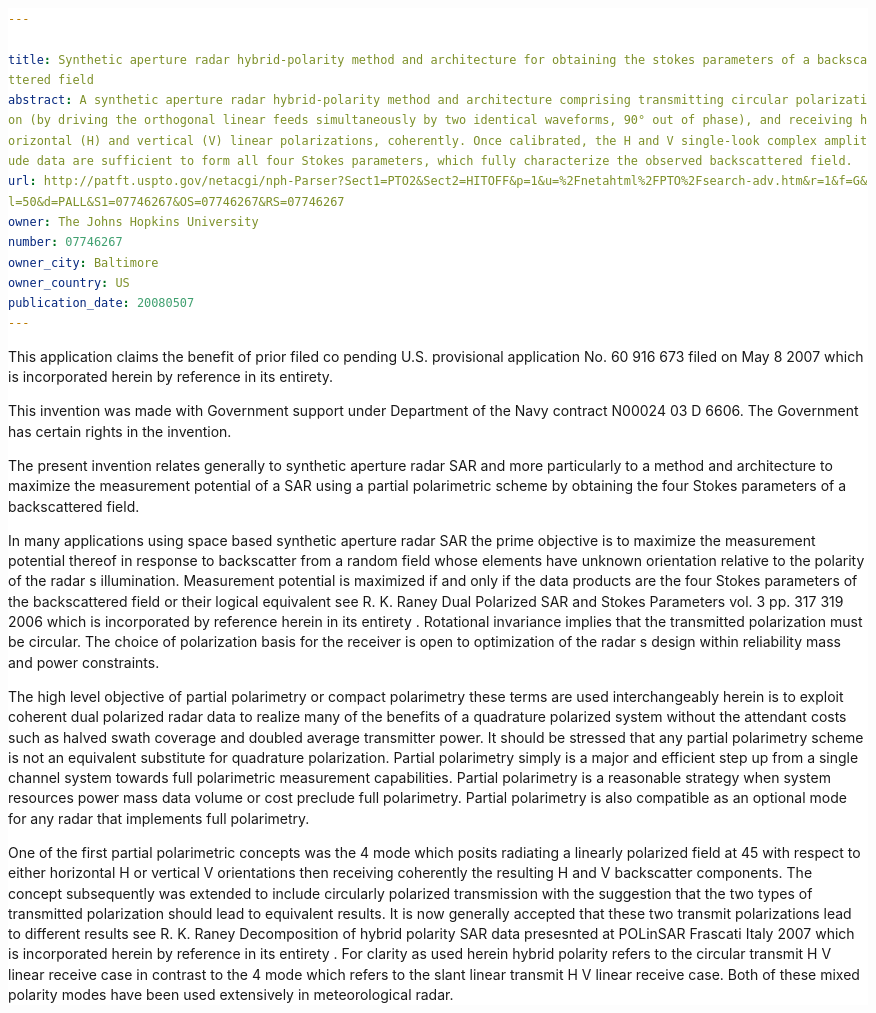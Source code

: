 ```yaml
---

title: Synthetic aperture radar hybrid-polarity method and architecture for obtaining the stokes parameters of a backscattered field
abstract: A synthetic aperture radar hybrid-polarity method and architecture comprising transmitting circular polarization (by driving the orthogonal linear feeds simultaneously by two identical waveforms, 90° out of phase), and receiving horizontal (H) and vertical (V) linear polarizations, coherently. Once calibrated, the H and V single-look complex amplitude data are sufficient to form all four Stokes parameters, which fully characterize the observed backscattered field.
url: http://patft.uspto.gov/netacgi/nph-Parser?Sect1=PTO2&Sect2=HITOFF&p=1&u=%2Fnetahtml%2FPTO%2Fsearch-adv.htm&r=1&f=G&l=50&d=PALL&S1=07746267&OS=07746267&RS=07746267
owner: The Johns Hopkins University
number: 07746267
owner_city: Baltimore
owner_country: US
publication_date: 20080507
---
```

This application claims the benefit of prior filed co pending U.S. provisional application No. 60 916 673 filed on May 8 2007 which is incorporated herein by reference in its entirety.

This invention was made with Government support under Department of the Navy contract N00024 03 D 6606. The Government has certain rights in the invention.

The present invention relates generally to synthetic aperture radar SAR and more particularly to a method and architecture to maximize the measurement potential of a SAR using a partial polarimetric scheme by obtaining the four Stokes parameters of a backscattered field.

In many applications using space based synthetic aperture radar SAR the prime objective is to maximize the measurement potential thereof in response to backscatter from a random field whose elements have unknown orientation relative to the polarity of the radar s illumination. Measurement potential is maximized if and only if the data products are the four Stokes parameters of the backscattered field or their logical equivalent see R. K. Raney Dual Polarized SAR and Stokes Parameters vol. 3 pp. 317 319 2006 which is incorporated by reference herein in its entirety . Rotational invariance implies that the transmitted polarization must be circular. The choice of polarization basis for the receiver is open to optimization of the radar s design within reliability mass and power constraints.

The high level objective of partial polarimetry or compact polarimetry these terms are used interchangeably herein is to exploit coherent dual polarized radar data to realize many of the benefits of a quadrature polarized system without the attendant costs such as halved swath coverage and doubled average transmitter power. It should be stressed that any partial polarimetry scheme is not an equivalent substitute for quadrature polarization. Partial polarimetry simply is a major and efficient step up from a single channel system towards full polarimetric measurement capabilities. Partial polarimetry is a reasonable strategy when system resources power mass data volume or cost preclude full polarimetry. Partial polarimetry is also compatible as an optional mode for any radar that implements full polarimetry.

One of the first partial polarimetric concepts was the 4 mode which posits radiating a linearly polarized field at 45 with respect to either horizontal H or vertical V orientations then receiving coherently the resulting H and V backscatter components. The concept subsequently was extended to include circularly polarized transmission with the suggestion that the two types of transmitted polarization should lead to equivalent results. It is now generally accepted that these two transmit polarizations lead to different results see R. K. Raney Decomposition of hybrid polarity SAR data presesnted at POLinSAR Frascati Italy 2007 which is incorporated herein by reference in its entirety . For clarity as used herein hybrid polarity refers to the circular transmit H V linear receive case in contrast to the 4 mode which refers to the slant linear transmit H V linear receive case. Both of these mixed polarity modes have been used extensively in meteorological radar.

